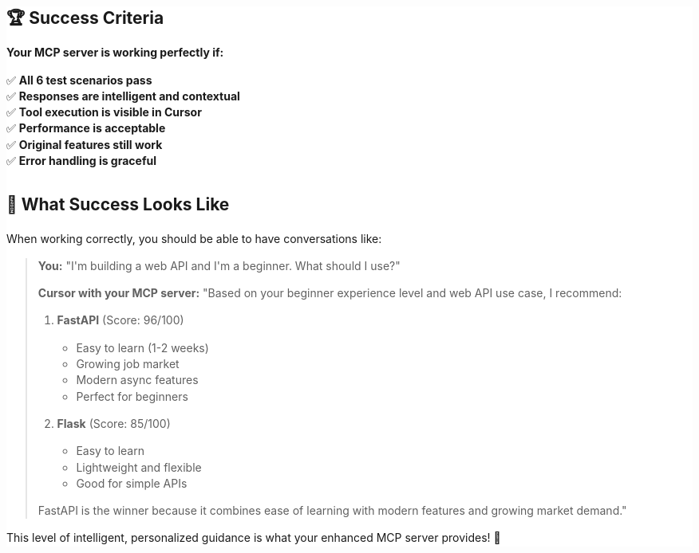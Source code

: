## 🏆 Success Criteria

**Your MCP server is working perfectly if:**

✅ **All 6 test scenarios pass**  
✅ **Responses are intelligent and contextual**  
✅ **Tool execution is visible in Cursor**  
✅ **Performance is acceptable**  
✅ **Original features still work**  
✅ **Error handling is graceful**  

## 🎉 What Success Looks Like

When working correctly, you should be able to have conversations like:

> **You:** "I'm building a web API and I'm a beginner. What should I use?"
> 
> **Cursor with your MCP server:** "Based on your beginner experience level and web API use case, I recommend:
> 
> 1. **FastAPI** (Score: 96/100)
>    - Easy to learn (1-2 weeks)
>    - Growing job market
>    - Modern async features
>    - Perfect for beginners
> 
> 2. **Flask** (Score: 85/100)
>    - Easy to learn
>    - Lightweight and flexible
>    - Good for simple APIs
> 
> FastAPI is the winner because it combines ease of learning with modern features and growing market demand."

This level of intelligent, personalized guidance is what your enhanced MCP server provides! 🌟 